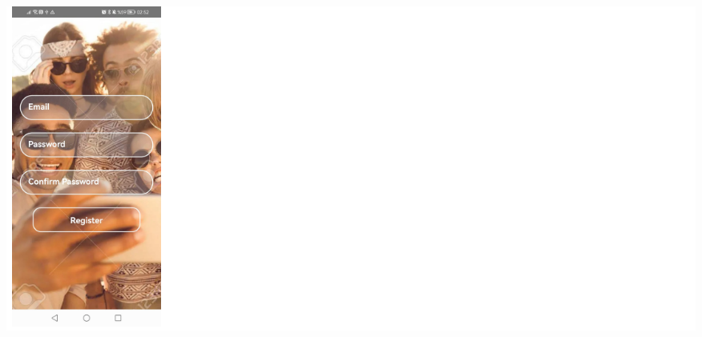 <img src="https://github.com/patika-218-akbank-reactnative-bootcamp/assignment-6-barangezenoglu1/blob/main/src/screenshots/Register.png?raw=true" alt="Register" width="200" height="400" style="padding-right:10px" />
</p>
